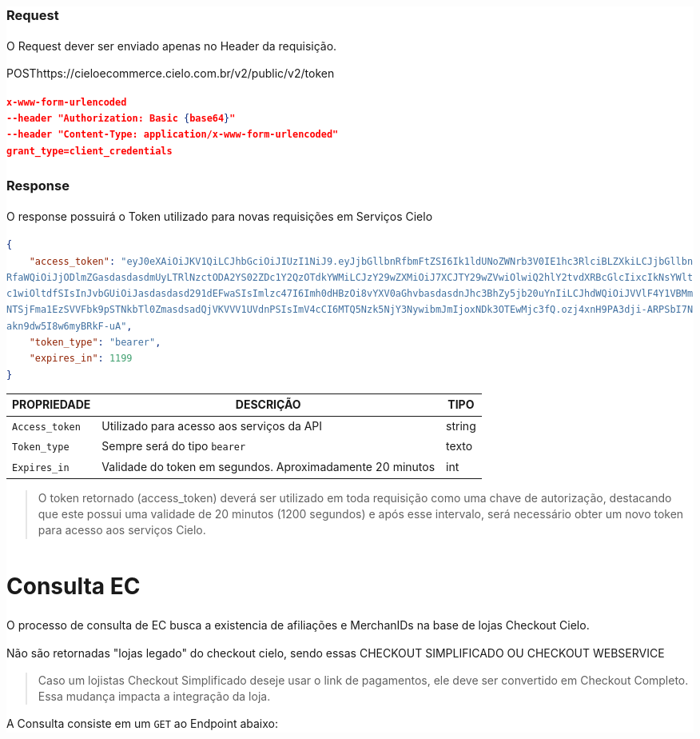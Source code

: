 ### Request

O Request dever ser enviado apenas no Header da requisição.

<aside class="request"><span class="method post">POST</span><span class="endpoint">https://cieloecommerce.cielo.com.br/v2/public/v2/token</span></aside>

``` json
x-www-form-urlencoded
--header "Authorization: Basic {base64}"  
--header "Content-Type: application/x-www-form-urlencoded"  
grant_type=client_credentials
```

### Response

O response possuirá o Token utilizado para novas requisições em Serviços Cielo

```json
{
    "access_token": "eyJ0eXAiOiJKV1QiLCJhbGciOiJIUzI1NiJ9.eyJjbGllbnRfbmFtZSI6Ik1ldUNoZWNrb3V0IE1hc3RlciBLZXkiLCJjbGllbnRfaWQiOiJjODlmZGasdasdasdmUyLTRlNzctODA2YS02ZDc1Y2QzOTdkYWMiLCJzY29wZXMiOiJ7XCJTY29wZVwiOlwiQ2hlY2tvdXRBcGlcIixcIkNsYWltc1wiOltdfSIsInJvbGUiOiJasdasdasd291dEFwaSIsImlzc47I6Imh0dHBzOi8vYXV0aGhvbasdasdnJhc3BhZy5jb20uYnIiLCJhdWQiOiJVVlF4Y1VBMmNTSjFma1EzSVVFbk9pSTNkbTl0ZmasdsadQjVKVVV1UVdnPSIsImV4cCI6MTQ5Nzk5NjY3NywibmJmIjoxNDk3OTEwMjc3fQ.ozj4xnH9PA3dji-ARPSbI7Nakn9dw5I8w6myBRkF-uA",
    "token_type": "bearer",
    "expires_in": 1199
}
```

|PROPRIEDADE   | DESCRIÇÃO                                                 |TIPO  |
|--------------|-----------------------------------------------------------|------|
|`Access_token`| Utilizado para acesso aos serviços da API                 |string|
|`Token_type`  | Sempre será do tipo `bearer`                              |texto |
|`Expires_in`  | Validade do token em segundos. Aproximadamente 20 minutos |int   |

> O token retornado (access_token) deverá ser utilizado em toda requisição como uma chave de autorização, destacando que este possui uma validade de 20 minutos (1200 segundos) e após esse intervalo, será necessário obter um novo token para acesso aos serviços Cielo. 

# Consulta EC

O processo de consulta de EC busca a existencia de afiliações e MerchanIDs na base de lojas Checkout Cielo.

<aside class="warning">Não são retornadas "lojas legado" do checkout cielo, sendo essas  CHECKOUT SIMPLIFICADO OU CHECKOUT WEBSERVICE </aside>

> Caso um lojistas Checkout Simplificado deseje usar o link de pagamentos, ele deve ser convertido em Checkout Completo. Essa mudança impacta a integração da loja.

A Consulta consiste em um `GET` ao Endpoint abaixo:
